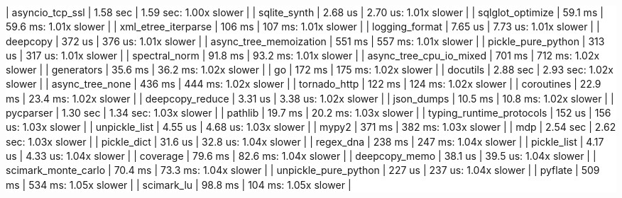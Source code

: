 | asyncio_tcp_ssl          | 1.58 sec                                                                    | 1.59 sec: 1.00x slower                                              |
| sqlite_synth             | 2.68 us                                                                     | 2.70 us: 1.01x slower                                               |
| sqlglot_optimize         | 59.1 ms                                                                     | 59.6 ms: 1.01x slower                                               |
| xml_etree_iterparse      | 106 ms                                                                      | 107 ms: 1.01x slower                                                |
| logging_format           | 7.65 us                                                                     | 7.73 us: 1.01x slower                                               |
| deepcopy                 | 372 us                                                                      | 376 us: 1.01x slower                                                |
| async_tree_memoization   | 551 ms                                                                      | 557 ms: 1.01x slower                                                |
| pickle_pure_python       | 313 us                                                                      | 317 us: 1.01x slower                                                |
| spectral_norm            | 91.8 ms                                                                     | 93.2 ms: 1.01x slower                                               |
| async_tree_cpu_io_mixed  | 701 ms                                                                      | 712 ms: 1.02x slower                                                |
| generators               | 35.6 ms                                                                     | 36.2 ms: 1.02x slower                                               |
| go                       | 172 ms                                                                      | 175 ms: 1.02x slower                                                |
| docutils                 | 2.88 sec                                                                    | 2.93 sec: 1.02x slower                                              |
| async_tree_none          | 436 ms                                                                      | 444 ms: 1.02x slower                                                |
| tornado_http             | 122 ms                                                                      | 124 ms: 1.02x slower                                                |
| coroutines               | 22.9 ms                                                                     | 23.4 ms: 1.02x slower                                               |
| deepcopy_reduce          | 3.31 us                                                                     | 3.38 us: 1.02x slower                                               |
| json_dumps               | 10.5 ms                                                                     | 10.8 ms: 1.02x slower                                               |
| pycparser                | 1.30 sec                                                                    | 1.34 sec: 1.03x slower                                              |
| pathlib                  | 19.7 ms                                                                     | 20.2 ms: 1.03x slower                                               |
| typing_runtime_protocols | 152 us                                                                      | 156 us: 1.03x slower                                                |
| unpickle_list            | 4.55 us                                                                     | 4.68 us: 1.03x slower                                               |
| mypy2                    | 371 ms                                                                      | 382 ms: 1.03x slower                                                |
| mdp                      | 2.54 sec                                                                    | 2.62 sec: 1.03x slower                                              |
| pickle_dict              | 31.6 us                                                                     | 32.8 us: 1.04x slower                                               |
| regex_dna                | 238 ms                                                                      | 247 ms: 1.04x slower                                                |
| pickle_list              | 4.17 us                                                                     | 4.33 us: 1.04x slower                                               |
| coverage                 | 79.6 ms                                                                     | 82.6 ms: 1.04x slower                                               |
| deepcopy_memo            | 38.1 us                                                                     | 39.5 us: 1.04x slower                                               |
| scimark_monte_carlo      | 70.4 ms                                                                     | 73.3 ms: 1.04x slower                                               |
| unpickle_pure_python     | 227 us                                                                      | 237 us: 1.04x slower                                                |
| pyflate                  | 509 ms                                                                      | 534 ms: 1.05x slower                                                |
| scimark_lu               | 98.8 ms                                                                     | 104 ms: 1.05x slower                                                |